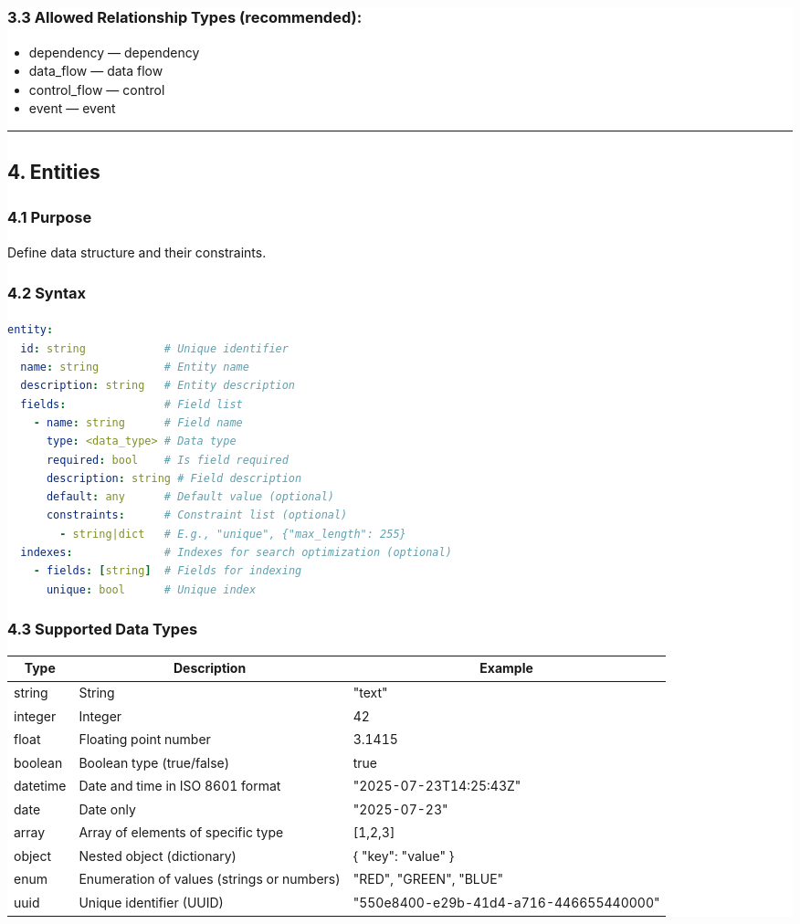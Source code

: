 ### 3.3 Allowed Relationship Types (recommended):

* dependency — dependency
* data\_flow — data flow
* control\_flow — control
* event — event

---

## 4. Entities

### 4.1 Purpose

Define data structure and their constraints.

### 4.2 Syntax

```yaml
entity:
  id: string            # Unique identifier
  name: string          # Entity name
  description: string   # Entity description
  fields:               # Field list
    - name: string      # Field name
      type: <data_type> # Data type
      required: bool    # Is field required
      description: string # Field description
      default: any      # Default value (optional)
      constraints:      # Constraint list (optional)
        - string|dict   # E.g., "unique", {"max_length": 255}
  indexes:              # Indexes for search optimization (optional)
    - fields: [string]  # Fields for indexing
      unique: bool      # Unique index
```

### 4.3 Supported Data Types

| Type     | Description                              | Example                                |
| -------- | ---------------------------------------- | -------------------------------------- |
| string   | String                                   | "text"                                 |
| integer  | Integer                                  | 42                                     |
| float    | Floating point number                    | 3.1415                                 |
| boolean  | Boolean type (true/false)                | true                                   |
| datetime | Date and time in ISO 8601 format         | "2025-07-23T14:25:43Z"                 |
| date     | Date only                                | "2025-07-23"                           |
| array    | Array of elements of specific type       | [1,2,3]                                |
| object   | Nested object (dictionary)               | { "key": "value" }                     |
| enum     | Enumeration of values (strings or numbers)| "RED", "GREEN", "BLUE"                 |
| uuid     | Unique identifier (UUID)                 | "550e8400-e29b-41d4-a716-446655440000" |
